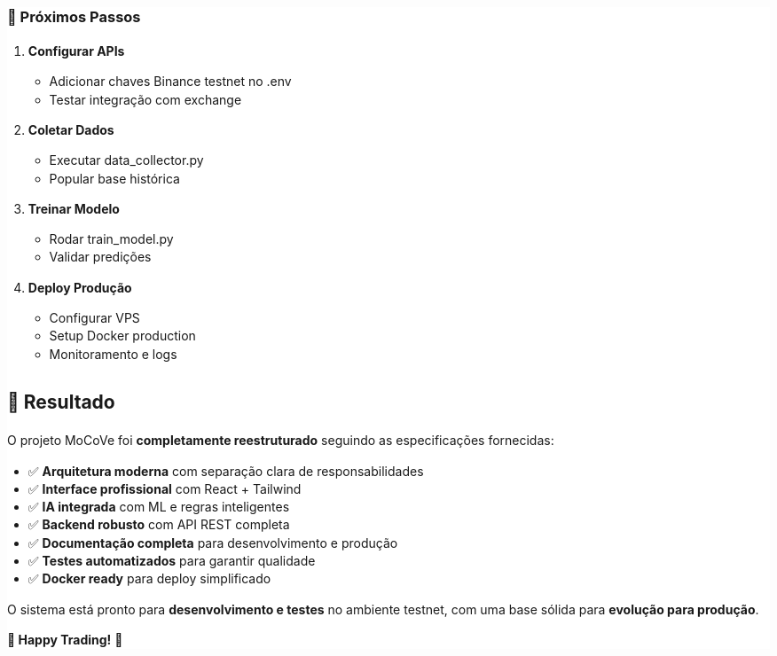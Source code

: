 ### 🚀 Próximos Passos

1. **Configurar APIs**
   - Adicionar chaves Binance testnet no .env
   - Testar integração com exchange

2. **Coletar Dados**
   - Executar data_collector.py
   - Popular base histórica

3. **Treinar Modelo**
   - Rodar train_model.py
   - Validar predições

4. **Deploy Produção**
   - Configurar VPS
   - Setup Docker production
   - Monitoramento e logs

## 🎉 Resultado

O projeto MoCoVe foi **completamente reestruturado** seguindo as especificações fornecidas:

- ✅ **Arquitetura moderna** com separação clara de responsabilidades
- ✅ **Interface profissional** com React + Tailwind
- ✅ **IA integrada** com ML e regras inteligentes  
- ✅ **Backend robusto** com API REST completa
- ✅ **Documentação completa** para desenvolvimento e produção
- ✅ **Testes automatizados** para garantir qualidade
- ✅ **Docker ready** para deploy simplificado

O sistema está pronto para **desenvolvimento e testes** no ambiente testnet, com uma base sólida para **evolução para produção**.

**🚀 Happy Trading!** 🚀
